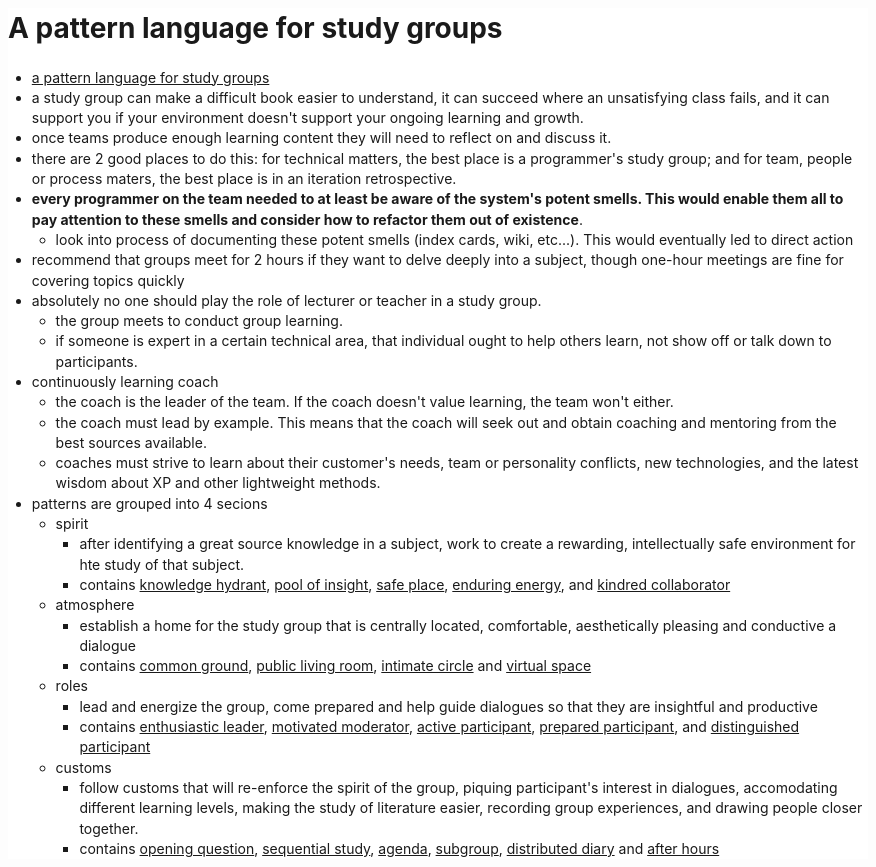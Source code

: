# A pattern language for study groups
- [a pattern language for study groups](https://www.industriallogic.com/img/blog/2012/03/khdraft1.pdf)
- a study group can make a difficult book easier to understand, it can succeed where an unsatisfying class fails, and it can support you if your environment doesn't support your ongoing learning and growth.
- once teams produce enough learning content they will need to reflect on and discuss it. 
- there are 2 good places to do this: for technical matters, the best place is a programmer's study group; and for team, people or process maters, the best place is in an iteration retrospective.
- **every programmer on the team needed to at least be aware of the system's potent smells. This would enable them all to pay attention to these smells and consider how to refactor them out of existence**.
  - look into process of documenting these potent smells (index cards, wiki, etc...). This would eventually led to direct action
- recommend that groups meet for 2 hours if they want to delve deeply into a subject, though one-hour meetings are fine for covering topics quickly
- absolutely no one should play the role of lecturer or teacher in a study group.
  - the group meets to conduct group learning.
  - if someone is expert in a certain technical area, that individual ought to help others learn, not show off or talk down to participants.
- continuously learning coach
  - the coach is the leader of the team. If the coach doesn't value learning, the team won't either.
  - the coach must lead by example. This means that the coach will seek out and obtain coaching and mentoring from the best sources available.
  - coaches must strive to learn about their customer's needs, team or personality conflicts, new technologies, and the latest wisdom about XP and other lightweight methods.
- patterns are grouped into 4 secions
  - spirit
    - after identifying a great source knowledge in a subject, work to create a rewarding, intellectually safe environment for hte study of that subject. 
    - contains [knowledge hydrant](#knowledge-hydrant), [pool of insight](#pool-of-insight), [safe place](#safe-place), [enduring energy](#enduring-energy), and [kindred collaborator](#kindred-collaborators)
  - atmosphere
    - establish a home for the study group that is centrally located, comfortable, aesthetically pleasing and conductive a dialogue
    - contains [common ground](#common-ground), [public living room](#public-living-room), [intimate circle](#intimate-circle) and [virtual space](#virtual-space)
  - roles
    - lead and energize the group, come prepared and help guide dialogues so that they are insightful and productive
    - contains [enthusiastic leader](#enthusiastic-leader), [motivated moderator](#motivated-moderator), [active participant](#active-participant), [prepared participant](#prepared-participant), and [distinguished participant](#distinguished-participant)
  - customs
    - follow customs that will re-enforce the spirit of the group, piquing participant's interest in dialogues, accomodating different learning levels, making the study of literature easier, recording group experiences, and drawing people closer together.
    - contains [opening question](#opening-question), [sequential study](#sequential-study), [agenda](#agenda), [subgroup](#subgroup), [distributed diary](#distinguished-diary) and [after hours](#after-hours)
